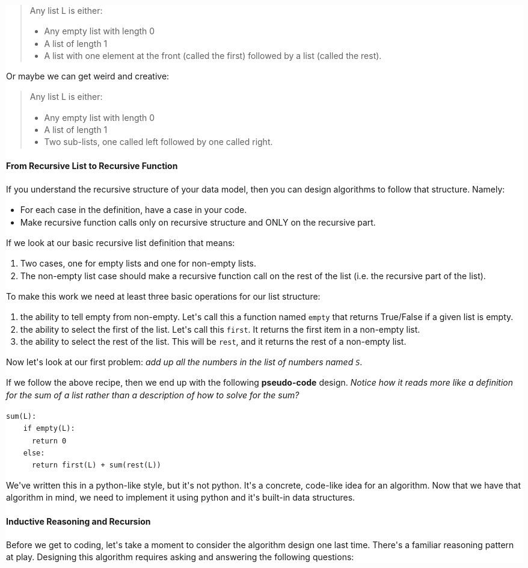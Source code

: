 > Any list L is either:
>*   Any empty list with length 0
>*   A list of length 1
>*   A list with one element at the front (called the first) followed by a list (called the rest).

Or maybe we can get weird and creative:
> Any list L is either:
>*   Any empty list with length 0
>*   A list of length 1
>*   Two sub-lists, one called left followed by one called right. 


#### From Recursive List to Recursive Function 

If you understand the recursive structure of your data model, then you can design algorithms to follow that structure. Namely:
*   For each case in the definition, have a case in your code. 
*   Make recursive function calls only on recursive structure and ONLY on the recursive part. 

If we look at our basic recursive list definition that means:
1. Two cases, one for empty lists and one for non-empty lists.
2. The non-empty list case should make a recursive function call on the rest of the list (i.e. the recursive part of the list).

To make this work we need at least three basic operations for our list structure:
1. the ability to tell empty from non-empty. Let's call this a function named `empty` that returns True/False if a given list is empty.
2. the ability to select the first of the list. Let's call this `first`. It returns the first item in a non-empty list. 
3. the ability to select the rest of the list. This will be `rest`, and it returns the rest of a non-empty list. 

Now let's look at our first problem: *add up all the numbers in the list of numbers named `S`*. 

If we follow the above recipe, then we end up with the following **pseudo-code** design. *Notice how it reads more like a definition for the sum of a list rather than a description of how to solve for the sum?* 

```
sum(L):
    if empty(L):
      return 0
    else:
      return first(L) + sum(rest(L))

```

We've written this in a python-like style, but it's not python. It's a concrete, code-like idea for an algorithm. Now that we have that algorithm in mind, we need to implement it using python and it's built-in data structures. 

#### Inductive Reasoning and Recursion 

Before we get to coding, let's take a moment to consider the algorithm design one last time. There's a familiar reasoning pattern at play.  Designing this algorithm requires asking and answering the following questions: 
